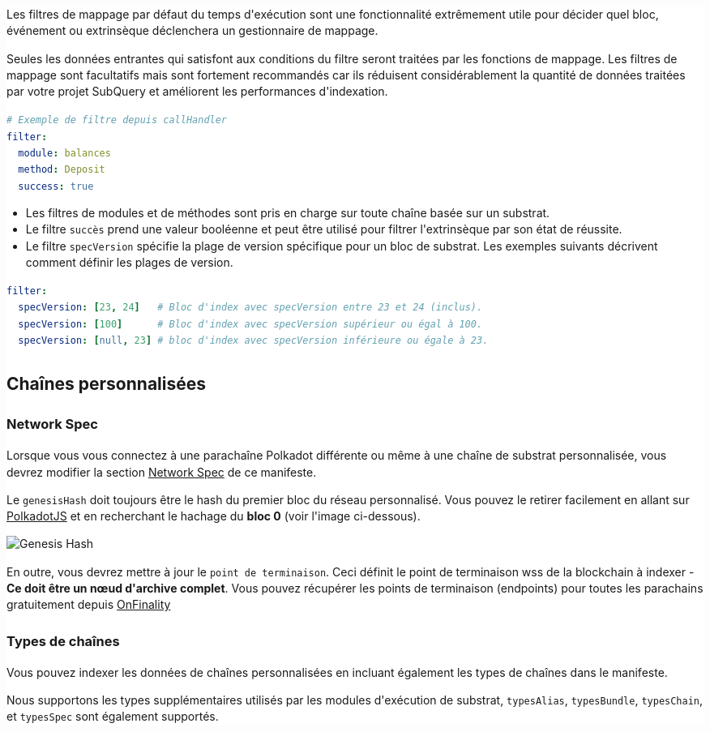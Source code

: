 Les filtres de mappage par défaut du temps d'exécution sont une fonctionnalité extrêmement utile pour décider quel bloc, événement ou extrinsèque déclenchera un gestionnaire de mappage.

Seules les données entrantes qui satisfont aux conditions du filtre seront traitées par les fonctions de mappage. Les filtres de mappage sont facultatifs mais sont fortement recommandés car ils réduisent considérablement la quantité de données traitées par votre projet SubQuery et améliorent les performances d'indexation.

```yaml
# Exemple de filtre depuis callHandler
filter:
  module: balances
  method: Deposit
  success: true
```

- Les filtres de modules et de méthodes sont pris en charge sur toute chaîne basée sur un substrat.
- Le filtre `succès` prend une valeur booléenne et peut être utilisé pour filtrer l'extrinsèque par son état de réussite.
- Le filtre `specVersion` spécifie la plage de version spécifique pour un bloc de substrat. Les exemples suivants décrivent comment définir les plages de version.

```yaml
filter:
  specVersion: [23, 24]   # Bloc d'index avec specVersion entre 23 et 24 (inclus).
  specVersion: [100]      # Bloc d'index avec specVersion supérieur ou égal à 100.
  specVersion: [null, 23] # bloc d'index avec specVersion inférieure ou égale à 23.
```

## Chaînes personnalisées

### Network Spec

Lorsque vous vous connectez à une parachaîne Polkadot différente ou même à une chaîne de substrat personnalisée, vous devrez modifier la section [Network Spec](#network-spec) de ce manifeste.

Le `genesisHash` doit toujours être le hash du premier bloc du réseau personnalisé. Vous pouvez le retirer facilement en allant sur [PolkadotJS](https://polkadot.js.org/apps/?rpc=wss%3A%2F%2Fkusama.api.onfinality.io%2Fpublic-ws#/explorer/query/0) et en recherchant le hachage du **bloc 0** (voir l'image ci-dessous).

![Genesis Hash](/assets/img/genesis-hash.jpg)

En outre, vous devrez mettre à jour le `point de terminaison`. Ceci définit le point de terminaison wss de la blockchain à indexer - **Ce doit être un nœud d'archive complet**. Vous pouvez récupérer les points de terminaison (endpoints) pour toutes les parachains gratuitement depuis [OnFinality](https://app.onfinality.io)

### Types de chaînes

Vous pouvez indexer les données de chaînes personnalisées en incluant également les types de chaînes dans le manifeste.

Nous supportons les types supplémentaires utilisés par les modules d'exécution de substrat, `typesAlias`, `typesBundle`, `typesChain`, et `typesSpec` sont également supportés.
